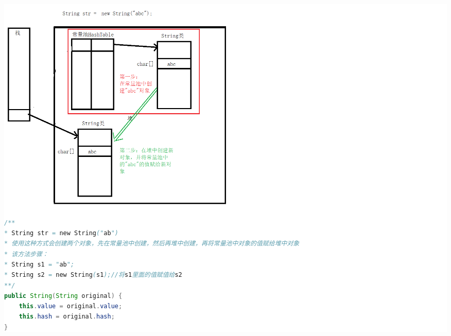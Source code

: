 <img src="JVM调优.assets/image-20200516152113659.png" alt="image-20200516152113659" style="zoom:50%;" />

```java
/**
* String str = new String("ab")
* 使用这种方式会创建两个对象，先在常量池中创建，然后再堆中创建，再将常量池中对象的值赋给堆中对象
* 该方法步骤：
* String s1 = "ab";
* String s2 = new String(s1);//将s1里面的值赋值给s2
**/
public String(String original) {
    this.value = original.value;
    this.hash = original.hash;
}
```
